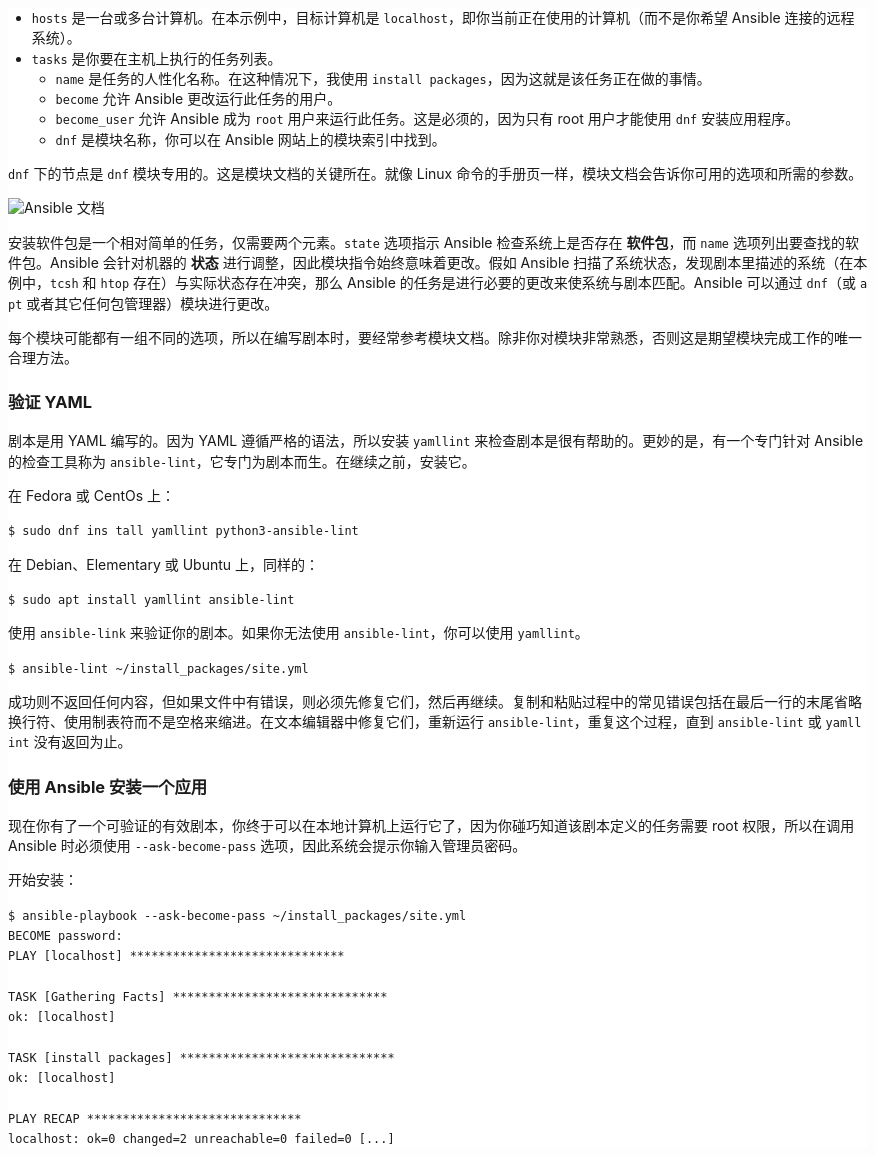   * `hosts` 是一台或多台计算机。在本示例中，目标计算机是 `localhost`，即你当前正在使用的计算机（而不是你希望 Ansible 连接的远程系统）。
  * `tasks` 是你要在主机上执行的任务列表。
    * `name` 是任务的人性化名称。在这种情况下，我使用 `install packages`，因为这就是该任务正在做的事情。
    * `become` 允许 Ansible 更改运行此任务的用户。
    * `become_user` 允许 Ansible 成为 `root` 用户来运行此任务。这是必须的，因为只有 root 用户才能使用 `dnf` 安装应用程序。
    * `dnf` 是模块名称，你可以在 Ansible 网站上的模块索引中找到。

`dnf` 下的节点是 `dnf` 模块专用的。这是模块文档的关键所在。就像 Linux 命令的手册页一样，模块文档会告诉你可用的选项和所需的参数。

![Ansible 文档][6]

安装软件包是一个相对简单的任务，仅需要两个元素。`state` 选项指示 Ansible 检查系统上是否存在 **软件包**，而 `name` 选项列出要查找的软件包。Ansible 会针对机器的 **状态** 进行调整，因此模块指令始终意味着更改。假如 Ansible 扫描了系统状态，发现剧本里描述的系统（在本例中，`tcsh` 和 `htop` 存在）与实际状态存在冲突，那么 Ansible 的任务是进行必要的更改来使系统与剧本匹配。Ansible 可以通过 `dnf`（或 `apt` 或者其它任何包管理器）模块进行更改。

每个模块可能都有一组不同的选项，所以在编写剧本时，要经常参考模块文档。除非你对模块非常熟悉，否则这是期望模块完成工作的唯一合理方法。

### 验证 YAML

剧本是用 YAML 编写的。因为 YAML 遵循严格的语法，所以安装 `yamllint` 来检查剧本是很有帮助的。更妙的是，有一个专门针对 Ansible 的检查工具称为 `ansible-lint`，它专门为剧本而生。在继续之前，安装它。

在 Fedora 或 CentOs 上：

```
$ sudo dnf ins tall yamllint python3-ansible-lint
```

在 Debian、Elementary 或 Ubuntu 上，同样的：

```
$ sudo apt install yamllint ansible-lint
```

使用 `ansible-link` 来验证你的剧本。如果你无法使用 `ansible-lint`，你可以使用 `yamllint`。

```
$ ansible-lint ~/install_packages/site.yml
```

成功则不返回任何内容，但如果文件中有错误，则必须先修复它们，然后再继续。复制和粘贴过程中的常见错误包括在最后一行的末尾省略换行符、使用制表符而不是空格来缩进。在文本编辑器中修复它们，重新运行 `ansible-lint`，重复这个过程，直到 `ansible-lint` 或 `yamllint` 没有返回为止。

### 使用 Ansible 安装一个应用

现在你有了一个可验证的有效剧本，你终于可以在本地计算机上运行它了，因为你碰巧知道该剧本定义的任务需要 root 权限，所以在调用 Ansible 时必须使用 `--ask-become-pass` 选项，因此系统会提示你输入管理员密码。

开始安装：

```
$ ansible-playbook --ask-become-pass ~/install_packages/site.yml
BECOME password:
PLAY [localhost] ******************************

TASK [Gathering Facts] ******************************
ok: [localhost]

TASK [install packages] ******************************
ok: [localhost]

PLAY RECAP ******************************
localhost: ok=0 changed=2 unreachable=0 failed=0 [...]
```


[#]: collector: (lujun9972)
[#]: translator: (MjSeven)
[#]: reviewer: (wxy)
[#]: publisher: (wxy)
[#]: url: (https://linux.cn/article-12703-1.html)
[#]: subject: (How to install software with Ansible)
[#]: via: (https://opensource.com/article/20/9/install-packages-ansible)
[#]: author: (Seth Kenlon https://opensource.com/users/seth)
[a]: https://opensource.com/users/seth
[b]: https://github.com/lujun9972
[1]: https://opensource.com/sites/default/files/styles/image-full-size/public/lead-images/puzzle_computer_solve_fix_tool.png?itok=U0pH1uwj (Puzzle pieces coming together to form a computer screen)
[2]: https://opensource.com/resources/what-ansible
[3]: https://opensource.com/resources/linux
[4]: https://docs.ansible.com/ansible/latest/modules/modules_by_category.html
[5]: https://docs.ansible.com/ansible/latest/modules/list_of_packaging_modules.html
[6]: https://opensource.com/sites/default/files/uploads/ansible-module.png (Ansible documentation)
[7]: https://creativecommons.org/licenses/by-sa/4.0/
[8]: https://opensource.com/article/20/8/how-ssh
[9]: https://opensource.com/article/20/6/homebrew-mac
[10]: https://opensource.com/article/20/3/chocolatey